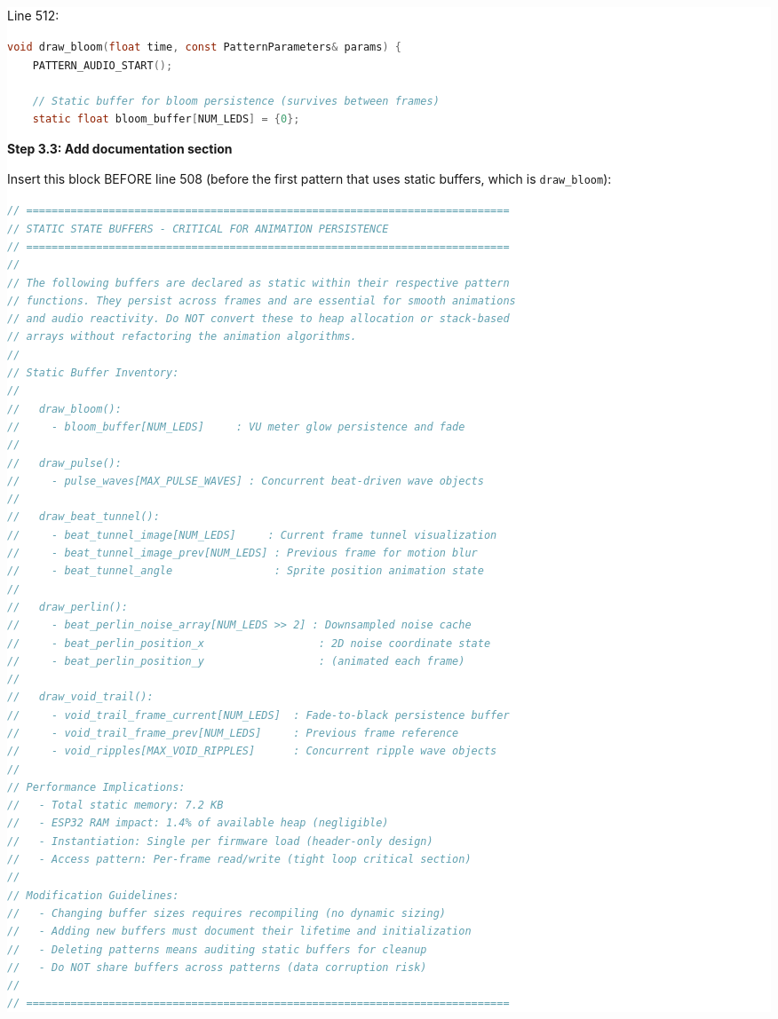 Line 512:
```c
void draw_bloom(float time, const PatternParameters& params) {
	PATTERN_AUDIO_START();

	// Static buffer for bloom persistence (survives between frames)
	static float bloom_buffer[NUM_LEDS] = {0};
```

**Step 3.3: Add documentation section**

Insert this block BEFORE line 508 (before the first pattern that uses static buffers, which is `draw_bloom`):

```c
// ============================================================================
// STATIC STATE BUFFERS - CRITICAL FOR ANIMATION PERSISTENCE
// ============================================================================
//
// The following buffers are declared as static within their respective pattern
// functions. They persist across frames and are essential for smooth animations
// and audio reactivity. Do NOT convert these to heap allocation or stack-based
// arrays without refactoring the animation algorithms.
//
// Static Buffer Inventory:
//
//   draw_bloom():
//     - bloom_buffer[NUM_LEDS]     : VU meter glow persistence and fade
//
//   draw_pulse():
//     - pulse_waves[MAX_PULSE_WAVES] : Concurrent beat-driven wave objects
//
//   draw_beat_tunnel():
//     - beat_tunnel_image[NUM_LEDS]     : Current frame tunnel visualization
//     - beat_tunnel_image_prev[NUM_LEDS] : Previous frame for motion blur
//     - beat_tunnel_angle                : Sprite position animation state
//
//   draw_perlin():
//     - beat_perlin_noise_array[NUM_LEDS >> 2] : Downsampled noise cache
//     - beat_perlin_position_x                  : 2D noise coordinate state
//     - beat_perlin_position_y                  : (animated each frame)
//
//   draw_void_trail():
//     - void_trail_frame_current[NUM_LEDS]  : Fade-to-black persistence buffer
//     - void_trail_frame_prev[NUM_LEDS]     : Previous frame reference
//     - void_ripples[MAX_VOID_RIPPLES]      : Concurrent ripple wave objects
//
// Performance Implications:
//   - Total static memory: 7.2 KB
//   - ESP32 RAM impact: 1.4% of available heap (negligible)
//   - Instantiation: Single per firmware load (header-only design)
//   - Access pattern: Per-frame read/write (tight loop critical section)
//
// Modification Guidelines:
//   - Changing buffer sizes requires recompiling (no dynamic sizing)
//   - Adding new buffers must document their lifetime and initialization
//   - Deleting patterns means auditing static buffers for cleanup
//   - Do NOT share buffers across patterns (data corruption risk)
//
// ============================================================================
```
